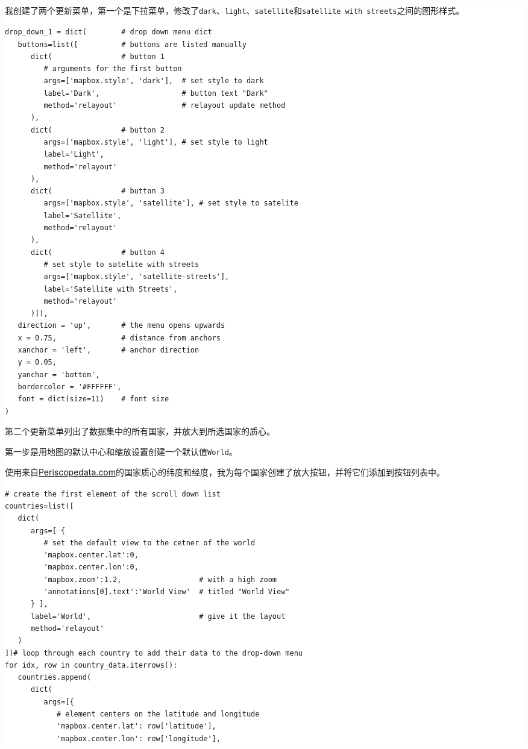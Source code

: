 我创建了两个更新菜单，第一个是下拉菜单，修改了`dark`、`light`、`satellite`和`satellite with streets`之间的图形样式。

```
drop_down_1 = dict(        # drop down menu dict
   buttons=list([          # buttons are listed manually 
      dict(                # button 1 
         # arguments for the first button 
         args=['mapbox.style', 'dark'],  # set style to dark 
         label='Dark',                   # button text "Dark"
         method='relayout'               # relayout update method
      ),                    
      dict(                # button 2 
         args=['mapbox.style', 'light'], # set style to light
         label='Light',
         method='relayout'
      ),
      dict(                # button 3 
         args=['mapbox.style', 'satellite'], # set style to satelite
         label='Satellite',
         method='relayout'
      ),
      dict(                # button 4
         # set style to satelite with streets
         args=['mapbox.style', 'satellite-streets'], 
         label='Satellite with Streets',
         method='relayout'
      )]),
   direction = 'up',       # the menu opens upwards
   x = 0.75,               # distance from anchors 
   xanchor = 'left',       # anchor direction
   y = 0.05,        
   yanchor = 'bottom',
   bordercolor = '#FFFFFF',
   font = dict(size=11)    # font size 
)
```

第二个更新菜单列出了数据集中的所有国家，并放大到所选国家的质心。

第一步是用地图的默认中心和缩放设置创建一个默认值`World`。

使用来自[Periscopedata.com](https://community.periscopedata.com/t/63fy7m/country-centroids)的国家质心的纬度和经度，我为每个国家创建了放大按钮，并将它们添加到按钮列表中。

```
# create the first element of the scroll down list
countries=list([
   dict(
      args=[ { 
         # set the default view to the cetner of the world
         'mapbox.center.lat':0, 
         'mapbox.center.lon':0,
         'mapbox.zoom':1.2,                  # with a high zoom
         'annotations[0].text':'World View'  # titled "World View" 
      } ],
      label='World',                         # give it the layout
      method='relayout'
   )
])# loop through each country to add their data to the drop-down menu
for idx, row in country_data.iterrows():
   countries.append(
      dict(
         args=[{
            # element centers on the latitude and longitude
            'mapbox.center.lat': row['latitude'],                
            'mapbox.center.lon': row['longitude'],
```